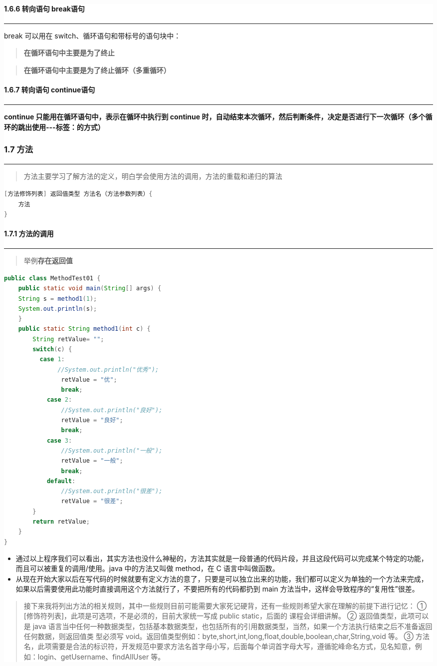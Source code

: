 
#### 1.6.6 转向语句 break语句
---
break 可以用在 switch、循环语句和带标号的语句块中：
>**在循环语句中主要是为了终止**

>**在循环语句中主要是为了终止循环（多重循环）**


#### 1.6.7 转向语句 continue语句
---
**continue 只能用在循环语句中，表示在循环中执行到 continue 时，自动结束本次循环，然后判断条件，决定是否进行下一次循环（多个循环的跳出使用---标签：的方式）**



### 1.7 方法
---
>方法主要学习了解方法的定义，明白学会使用方法的调用，方法的重载和递归的算法
```java
[方法修饰列表] 返回值类型 方法名（方法参数列表）{
    方法
}
```
#### 1.7.1 方法的调用
---
>举例**存在返回值**
```java
public class MethodTest01 {
    public static void main(String[] args) {
    String s = method1(1);
    System.out.println(s);
    }
    public static String method1(int c) {
        String retValue= ""; 
        switch(c) {
          case 1: 
               //System.out.println("优秀");
                retValue = "优";
                break;
            case 2:
                //System.out.println("良好");
                retValue = "良好";
                break;
            case 3:
                //System.out.println("一般");
                retValue = "一般";
                break;
            default:
                //System.out.println("很差");
                retValue = "很差";
        }
        return retValue;
    }
}
```
* 通过以上程序我们可以看出，其实方法也没什么神秘的，方法其实就是一段普通的代码片段，并且这段代码可以完成某个特定的功能，而且可以被重复的调用/使用。java 中的方法又叫做 method，在 C 语言中叫做函数。
* 从现在开始大家以后在写代码的时候就要有定义方法的意了，只要是可以独立出来的功能，我们都可以定义为单独的一个方法来完成，如果以后需要使用此功能时直接调用这个方法就行了，不要把所有的代码都扔到 main 方法当中，这样会导致程序的“复用性”很差。
>接下来我将列出方法的相关规则，其中一些规则目前可能需要大家死记硬背，还有一些规则希望大家在理解的前提下进行记忆：
① [修饰符列表]，此项是可选项，不是必须的，目前大家统一写成 public static，后面的
课程会详细讲解。
② 返回值类型，此项可以是 java 语言当中任何一种数据类型，包括基本数据类型，也包括所有的引用数据类型，当然，如果一个方法执行结束之后不准备返回任何数据，则返回值类
型必须写 void。返回值类型例如：byte,short,int,long,float,double,boolean,char,String,void 等。
③ 方法名，此项需要是合法的标识符，开发规范中要求方法名首字母小写，后面每个单词首字母大写，遵循驼峰命名方式，见名知意，例如：login、getUsername、findAllUser 等。